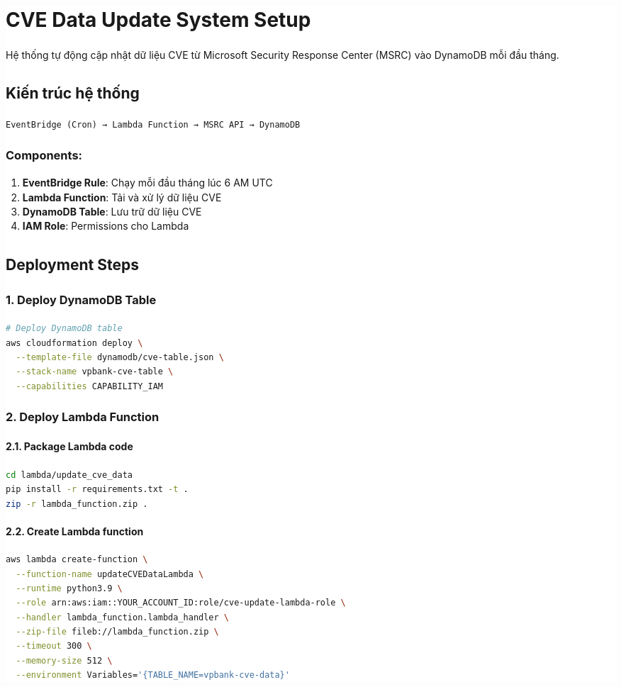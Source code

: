 # CVE Data Update System Setup

Hệ thống tự động cập nhật dữ liệu CVE từ Microsoft Security Response Center (MSRC) vào DynamoDB mỗi đầu tháng.

## Kiến trúc hệ thống

```
EventBridge (Cron) → Lambda Function → MSRC API → DynamoDB
```

### Components:
1. **EventBridge Rule**: Chạy mỗi đầu tháng lúc 6 AM UTC
2. **Lambda Function**: Tải và xử lý dữ liệu CVE
3. **DynamoDB Table**: Lưu trữ dữ liệu CVE
4. **IAM Role**: Permissions cho Lambda

## Deployment Steps

### 1. Deploy DynamoDB Table

```bash
# Deploy DynamoDB table
aws cloudformation deploy \
  --template-file dynamodb/cve-table.json \
  --stack-name vpbank-cve-table \
  --capabilities CAPABILITY_IAM
```

### 2. Deploy Lambda Function

#### 2.1. Package Lambda code
```bash
cd lambda/update_cve_data
pip install -r requirements.txt -t .
zip -r lambda_function.zip .
```

#### 2.2. Create Lambda function
```bash
aws lambda create-function \
  --function-name updateCVEDataLambda \
  --runtime python3.9 \
  --role arn:aws:iam::YOUR_ACCOUNT_ID:role/cve-update-lambda-role \
  --handler lambda_function.lambda_handler \
  --zip-file fileb://lambda_function.zip \
  --timeout 300 \
  --memory-size 512 \
  --environment Variables='{TABLE_NAME=vpbank-cve-data}'
```
